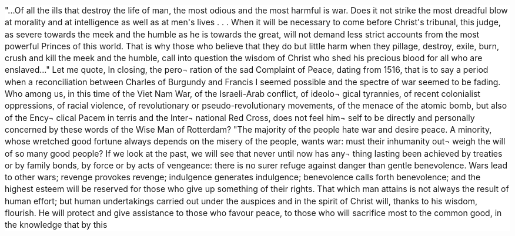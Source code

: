 "...Of all the ills that destroy the life
of man, the most odious and the most
harmful is war. Does it not strike the
most dreadful blow at morality and at
intelligence as well as at men's lives . . .
When it will be necessary to come
before Christ's tribunal, this judge, as
severe towards the meek and the
humble as he is towards the great,
will not demand less strict accounts
from the most powerful Princes of this
world. That is why those who believe
that they do but little harm when they
pillage, destroy, exile, burn, crush and
kill the meek and the humble, call into
question the wisdom of Christ who
shed his precious blood for all who
are enslaved..."
Let me quote, In closing, the pero¬
ration of the sad Complaint of Peace,
dating from 1516, that is to say a
period when a reconciliation between
Charles of Burgundy and Francis I
seemed possible and the spectre of
war seemed to be fading. Who among
us, in this time of the Viet Nam War,
of the Israeli-Arab conflict, of ideolo¬
gical tyrannies, of recent colonialist
oppressions, of racial violence, of
revolutionary or pseudo-revolutionary
movements, of the menace of the
atomic bomb, but also of the Ency¬
clical Pacem in terris and the Inter¬
national Red Cross, does not feel him¬
self to be directly and personally
concerned by these words of the Wise
Man of Rotterdam?
"The majority of the people hate
war and desire peace. A minority,
whose wretched good fortune always
depends on the misery of the people,
wants war: must their inhumanity out¬
weigh the will of so many good
people? If we look at the past, we
will see that never until now has any¬
thing lasting been achieved by treaties
or by family bonds, by force or by
acts of vengeance: there is no surer
refuge against danger than gentle
benevolence. Wars lead to other wars;
revenge provokes revenge; indulgence
generates indulgence; benevolence
calls forth benevolence; and the
highest esteem will be reserved for
those who give up something of their
rights. That which man attains is not
always the result of human effort; but
human undertakings carried out under
the auspices and in the spirit of Christ
will, thanks to his wisdom, flourish. He
will protect and give assistance to
those who favour peace, to those who
will sacrifice most to the common
good, in the knowledge that by this